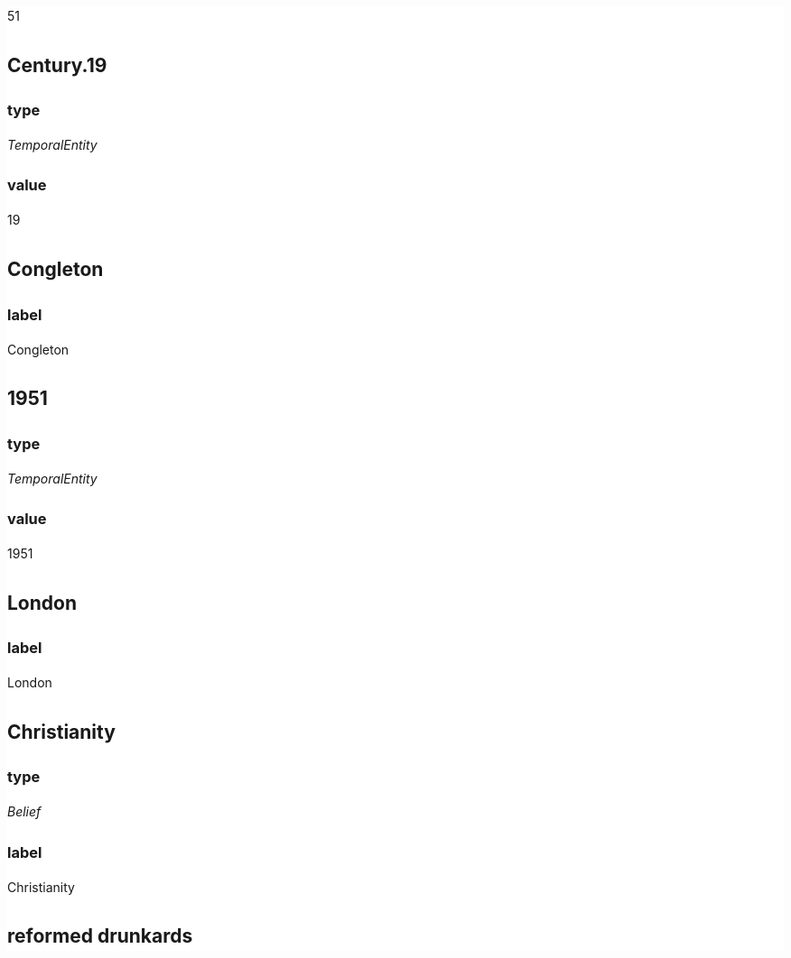 
51

## Century.19

### type


*TemporalEntity*

### value


19

## Congleton

### label


Congleton

## 1951

### type


*TemporalEntity*

### value


1951

## London

### label


London

## Christianity

### type


*Belief*

### label


Christianity

## reformed drunkards
